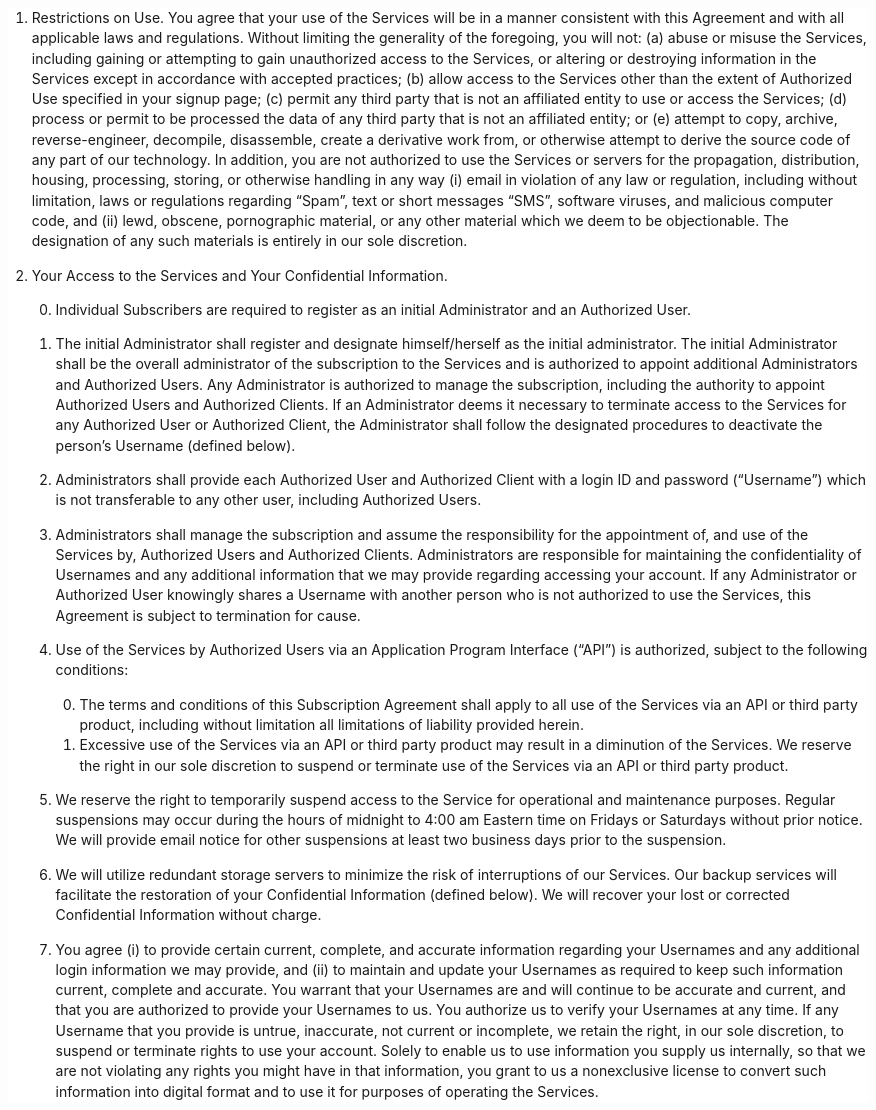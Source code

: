 1. Restrictions on Use. You agree that your use of the Services will be in a manner consistent with this Agreement and with all applicable laws and regulations. Without limiting the generality of the foregoing, you will not: (a) abuse or misuse the Services, including gaining or attempting to gain unauthorized access to the Services, or altering or destroying information in the Services except in accordance with accepted practices; (b) allow access to the Services other than the extent of Authorized Use specified in your signup page; (c) permit any third party that is not an affiliated entity to use or access the Services; (d) process or permit to be processed the data of any third party that is not an affiliated entity; or (e) attempt to copy, archive, reverse-engineer, decompile, disassemble, create a derivative work from, or otherwise attempt to derive the source code of any part of our technology. In addition, you are not authorized to use the Services or servers for the propagation, distribution, housing, processing, storing, or otherwise handling in any way (i) email in violation of any law or regulation, including without limitation, laws or regulations regarding “Spam”, text or short messages “SMS”, software viruses, and malicious computer code, and (ii) lewd, obscene, pornographic material, or any other material which we deem to be objectionable. The designation of any such materials is entirely in our sole discretion.
1. Your Access to the Services and Your Confidential Information.

   0. Individual Subscribers are required to register as an initial Administrator and an Authorized User.
   0. The initial Administrator shall register and designate himself/herself as the initial administrator. The initial Administrator shall be the overall administrator of the subscription to the Services and is authorized to appoint additional Administrators and Authorized Users. Any Administrator is authorized to manage the subscription, including the authority to appoint Authorized Users and Authorized Clients. If an Administrator deems it necessary to terminate access to the Services for any Authorized User or Authorized Client, the Administrator shall follow the designated procedures to deactivate the person’s Username (defined below).
   0. Administrators shall provide each Authorized User and Authorized Client with a login ID and password (“Username”) which is not transferable to any other user, including Authorized Users.
   0. Administrators shall manage the subscription and assume the responsibility for the appointment of, and use of the Services by, Authorized Users and Authorized Clients. Administrators are responsible for maintaining the confidentiality of Usernames and any additional information that we may provide regarding accessing your account. If any Administrator or Authorized User knowingly shares a Username with another person who is not authorized to use the Services, this Agreement is subject to termination for cause.
   0. Use of the Services by Authorized Users via an Application Program Interface (“API”) is authorized, subject to the following conditions:

      0. The terms and conditions of this Subscription Agreement shall apply to all use of the Services via an API or third party product, including without limitation all limitations of liability provided herein.
      0. Excessive use of the Services via an API or third party product may result in a diminution of the Services. We reserve the right in our sole discretion to suspend or terminate use of the Services via an API or third party product.
   0. We reserve the right to temporarily suspend access to the Service for operational and maintenance purposes. Regular suspensions may occur during the hours of midnight to 4:00 am Eastern time on Fridays or Saturdays without prior notice. We will provide email notice for other suspensions at least two business days prior to the suspension.
   0. We will utilize redundant storage servers to minimize the risk of interruptions of our Services. Our backup services will facilitate the restoration of your Confidential Information (defined below). We will recover your lost or corrected Confidential Information without charge.
   0. You agree (i) to provide certain current, complete, and accurate information regarding your Usernames and any additional login information we may provide, and (ii) to maintain and update your Usernames as required to keep such information current, complete and accurate. You warrant that your Usernames are and will continue to be accurate and current, and that you are authorized to provide your Usernames to us. You authorize us to verify your Usernames at any time. If any Username that you provide is untrue, inaccurate, not current or incomplete, we retain the right, in our sole discretion, to suspend or terminate rights to use your account. Solely to enable us to use information you supply us internally, so that we are not violating any rights you might have in that information, you grant to us a nonexclusive license to convert such information into digital format and to use it for purposes of operating the Services.